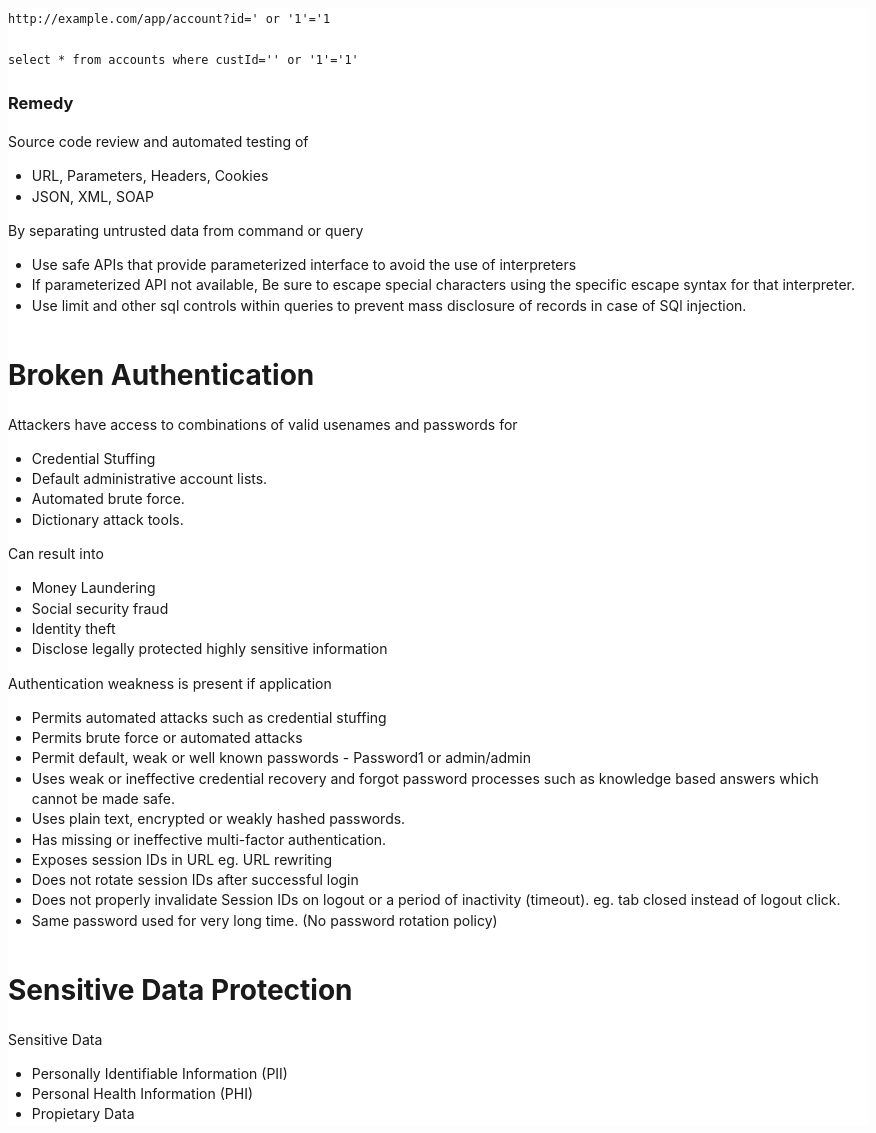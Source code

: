 ```
http://example.com/app/account?id=' or '1'='1

select * from accounts where custId='' or '1'='1'
```

### Remedy
Source code review and automated testing of
- URL, Parameters, Headers, Cookies
- JSON, XML, SOAP

By separating untrusted data from command or query
- Use safe APIs that provide parameterized interface to avoid the use of interpreters
- If parameterized API not available, Be sure to escape special characters using the specific escape syntax for that interpreter.
- Use limit and other sql controls within queries to prevent mass disclosure of records in case of SQl injection.

# Broken Authentication
Attackers have access to combinations of valid usenames and passwords for
- Credential Stuffing
- Default administrative account lists.
- Automated brute force.
- Dictionary attack tools.

Can result into
- Money Laundering
- Social security fraud
- Identity theft
- Disclose legally protected highly sensitive information

Authentication weakness is present if application
- Permits automated attacks such as credential stuffing
- Permits brute force or automated attacks
- Permit default, weak or well known passwords - Password1 or admin/admin
- Uses weak or ineffective credential recovery and forgot password processes such as knowledge based answers which cannot be made safe.
- Uses plain text, encrypted or weakly hashed passwords.
- Has missing or ineffective multi-factor authentication.
- Exposes session IDs in URL eg. URL rewriting
- Does not rotate session IDs after successful login
- Does not properly invalidate Session IDs on logout or a period of inactivity (timeout). eg. tab closed instead of logout click.
- Same password used for very long time. (No password rotation policy)

# Sensitive Data Protection
Sensitive Data
- Personally Identifiable Information (PII)
- Personal Health Information (PHI)
- Propietary Data
